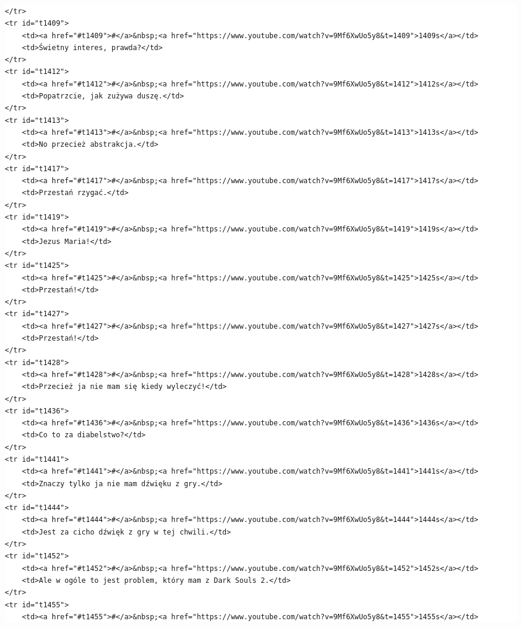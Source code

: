     </tr>
    <tr id="t1409">
        <td><a href="#t1409">#</a>&nbsp;<a href="https://www.youtube.com/watch?v=9Mf6XwUo5y8&t=1409">1409s</a></td>
        <td>Świetny interes, prawda?</td>
    </tr>
    <tr id="t1412">
        <td><a href="#t1412">#</a>&nbsp;<a href="https://www.youtube.com/watch?v=9Mf6XwUo5y8&t=1412">1412s</a></td>
        <td>Popatrzcie, jak zużywa duszę.</td>
    </tr>
    <tr id="t1413">
        <td><a href="#t1413">#</a>&nbsp;<a href="https://www.youtube.com/watch?v=9Mf6XwUo5y8&t=1413">1413s</a></td>
        <td>No przecież abstrakcja.</td>
    </tr>
    <tr id="t1417">
        <td><a href="#t1417">#</a>&nbsp;<a href="https://www.youtube.com/watch?v=9Mf6XwUo5y8&t=1417">1417s</a></td>
        <td>Przestań rzygać.</td>
    </tr>
    <tr id="t1419">
        <td><a href="#t1419">#</a>&nbsp;<a href="https://www.youtube.com/watch?v=9Mf6XwUo5y8&t=1419">1419s</a></td>
        <td>Jezus Maria!</td>
    </tr>
    <tr id="t1425">
        <td><a href="#t1425">#</a>&nbsp;<a href="https://www.youtube.com/watch?v=9Mf6XwUo5y8&t=1425">1425s</a></td>
        <td>Przestań!</td>
    </tr>
    <tr id="t1427">
        <td><a href="#t1427">#</a>&nbsp;<a href="https://www.youtube.com/watch?v=9Mf6XwUo5y8&t=1427">1427s</a></td>
        <td>Przestań!</td>
    </tr>
    <tr id="t1428">
        <td><a href="#t1428">#</a>&nbsp;<a href="https://www.youtube.com/watch?v=9Mf6XwUo5y8&t=1428">1428s</a></td>
        <td>Przecież ja nie mam się kiedy wyleczyć!</td>
    </tr>
    <tr id="t1436">
        <td><a href="#t1436">#</a>&nbsp;<a href="https://www.youtube.com/watch?v=9Mf6XwUo5y8&t=1436">1436s</a></td>
        <td>Co to za diabelstwo?</td>
    </tr>
    <tr id="t1441">
        <td><a href="#t1441">#</a>&nbsp;<a href="https://www.youtube.com/watch?v=9Mf6XwUo5y8&t=1441">1441s</a></td>
        <td>Znaczy tylko ja nie mam dźwięku z gry.</td>
    </tr>
    <tr id="t1444">
        <td><a href="#t1444">#</a>&nbsp;<a href="https://www.youtube.com/watch?v=9Mf6XwUo5y8&t=1444">1444s</a></td>
        <td>Jest za cicho dźwięk z gry w tej chwili.</td>
    </tr>
    <tr id="t1452">
        <td><a href="#t1452">#</a>&nbsp;<a href="https://www.youtube.com/watch?v=9Mf6XwUo5y8&t=1452">1452s</a></td>
        <td>Ale w ogóle to jest problem, który mam z Dark Souls 2.</td>
    </tr>
    <tr id="t1455">
        <td><a href="#t1455">#</a>&nbsp;<a href="https://www.youtube.com/watch?v=9Mf6XwUo5y8&t=1455">1455s</a></td>